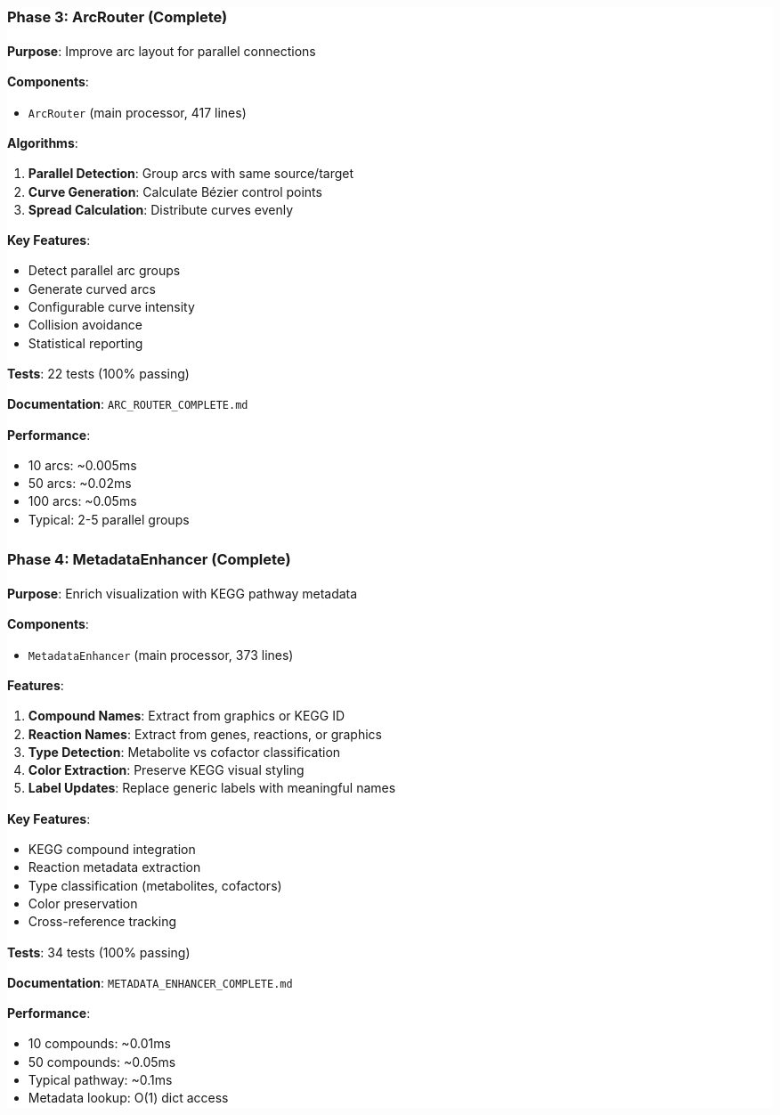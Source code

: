 ### Phase 3: ArcRouter (Complete)

**Purpose**: Improve arc layout for parallel connections

**Components**:
- `ArcRouter` (main processor, 417 lines)

**Algorithms**:
1. **Parallel Detection**: Group arcs with same source/target
2. **Curve Generation**: Calculate Bézier control points
3. **Spread Calculation**: Distribute curves evenly

**Key Features**:
- Detect parallel arc groups
- Generate curved arcs
- Configurable curve intensity
- Collision avoidance
- Statistical reporting

**Tests**: 22 tests (100% passing)

**Documentation**: `ARC_ROUTER_COMPLETE.md`

**Performance**:
- 10 arcs: ~0.005ms
- 50 arcs: ~0.02ms
- 100 arcs: ~0.05ms
- Typical: 2-5 parallel groups

### Phase 4: MetadataEnhancer (Complete)

**Purpose**: Enrich visualization with KEGG pathway metadata

**Components**:
- `MetadataEnhancer` (main processor, 373 lines)

**Features**:
1. **Compound Names**: Extract from graphics or KEGG ID
2. **Reaction Names**: Extract from genes, reactions, or graphics
3. **Type Detection**: Metabolite vs cofactor classification
4. **Color Extraction**: Preserve KEGG visual styling
5. **Label Updates**: Replace generic labels with meaningful names

**Key Features**:
- KEGG compound integration
- Reaction metadata extraction
- Type classification (metabolites, cofactors)
- Color preservation
- Cross-reference tracking

**Tests**: 34 tests (100% passing)

**Documentation**: `METADATA_ENHANCER_COMPLETE.md`

**Performance**:
- 10 compounds: ~0.01ms
- 50 compounds: ~0.05ms
- Typical pathway: ~0.1ms
- Metadata lookup: O(1) dict access
